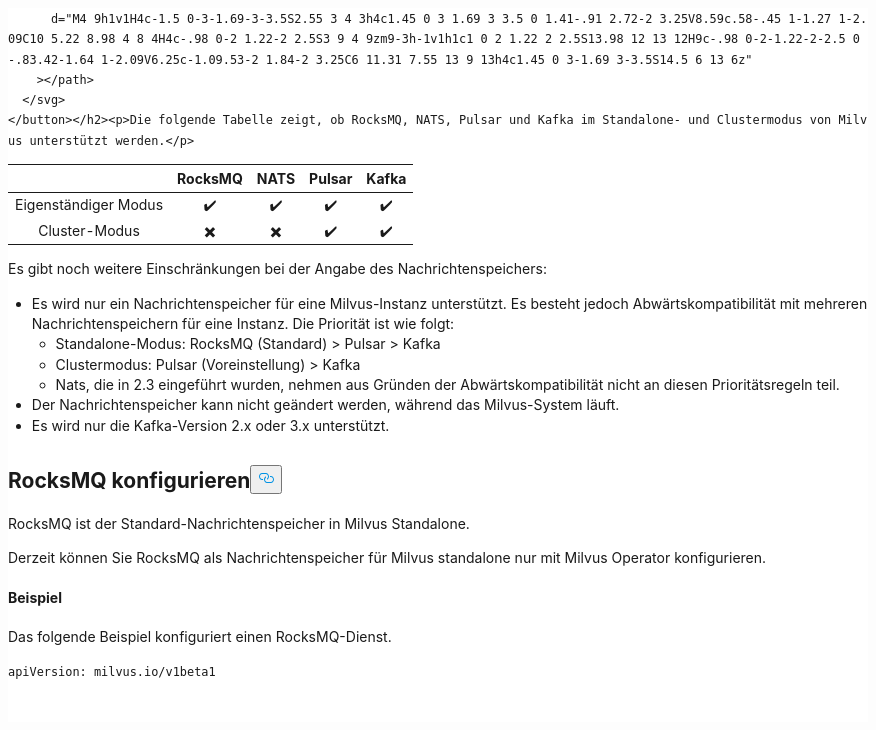           d="M4 9h1v1H4c-1.5 0-3-1.69-3-3.5S2.55 3 4 3h4c1.45 0 3 1.69 3 3.5 0 1.41-.91 2.72-2 3.25V8.59c.58-.45 1-1.27 1-2.09C10 5.22 8.98 4 8 4H4c-.98 0-2 1.22-2 2.5S3 9 4 9zm9-3h-1v1h1c1 0 2 1.22 2 2.5S13.98 12 13 12H9c-.98 0-2-1.22-2-2.5 0-.83.42-1.64 1-2.09V6.25c-1.09.53-2 1.84-2 3.25C6 11.31 7.55 13 9 13h4c1.45 0 3-1.69 3-3.5S14.5 6 13 6z"
        ></path>
      </svg>
    </button></h2><p>Die folgende Tabelle zeigt, ob RocksMQ, NATS, Pulsar und Kafka im Standalone- und Clustermodus von Milvus unterstützt werden.</p>
<table>
<thead>
<tr><th style="text-align:center"></th><th style="text-align:center">RocksMQ</th><th style="text-align:center">NATS</th><th style="text-align:center">Pulsar</th><th style="text-align:center">Kafka</th></tr>
</thead>
<tbody>
<tr><td style="text-align:center">Eigenständiger Modus</td><td style="text-align:center">✔️</td><td style="text-align:center">✔️</td><td style="text-align:center">✔️</td><td style="text-align:center">✔️</td></tr>
<tr><td style="text-align:center">Cluster-Modus</td><td style="text-align:center">✖️</td><td style="text-align:center">✖️</td><td style="text-align:center">✔️</td><td style="text-align:center">✔️</td></tr>
</tbody>
</table>
<p>Es gibt noch weitere Einschränkungen bei der Angabe des Nachrichtenspeichers:</p>
<ul>
<li>Es wird nur ein Nachrichtenspeicher für eine Milvus-Instanz unterstützt. Es besteht jedoch Abwärtskompatibilität mit mehreren Nachrichtenspeichern für eine Instanz. Die Priorität ist wie folgt:<ul>
<li>Standalone-Modus:  RocksMQ (Standard) &gt; Pulsar &gt; Kafka</li>
<li>Clustermodus: Pulsar (Voreinstellung) &gt; Kafka</li>
<li>Nats, die in 2.3 eingeführt wurden, nehmen aus Gründen der Abwärtskompatibilität nicht an diesen Prioritätsregeln teil.</li>
</ul></li>
<li>Der Nachrichtenspeicher kann nicht geändert werden, während das Milvus-System läuft.</li>
<li>Es wird nur die Kafka-Version 2.x oder 3.x unterstützt.</li>
</ul>
<h2 id="Configure-RocksMQ" class="common-anchor-header">RocksMQ konfigurieren<button data-href="#Configure-RocksMQ" class="anchor-icon" translate="no">
      <svg translate="no"
        aria-hidden="true"
        focusable="false"
        height="20"
        version="1.1"
        viewBox="0 0 16 16"
        width="16"
      >
        <path
          fill="#0092E4"
          fill-rule="evenodd"
          d="M4 9h1v1H4c-1.5 0-3-1.69-3-3.5S2.55 3 4 3h4c1.45 0 3 1.69 3 3.5 0 1.41-.91 2.72-2 3.25V8.59c.58-.45 1-1.27 1-2.09C10 5.22 8.98 4 8 4H4c-.98 0-2 1.22-2 2.5S3 9 4 9zm9-3h-1v1h1c1 0 2 1.22 2 2.5S13.98 12 13 12H9c-.98 0-2-1.22-2-2.5 0-.83.42-1.64 1-2.09V6.25c-1.09.53-2 1.84-2 3.25C6 11.31 7.55 13 9 13h4c1.45 0 3-1.69 3-3.5S14.5 6 13 6z"
        ></path>
      </svg>
    </button></h2><p>RocksMQ ist der Standard-Nachrichtenspeicher in Milvus Standalone.</p>
<div class="alert note">
<p>Derzeit können Sie RocksMQ als Nachrichtenspeicher für Milvus standalone nur mit Milvus Operator konfigurieren.</p>
</div>
<h4 id="Example" class="common-anchor-header">Beispiel</h4><p>Das folgende Beispiel konfiguriert einen RocksMQ-Dienst.</p>
<pre><code translate="no" class="language-YAML"><span class="hljs-attr">apiVersion:</span> <span class="hljs-string">milvus.io/v1beta1</span>